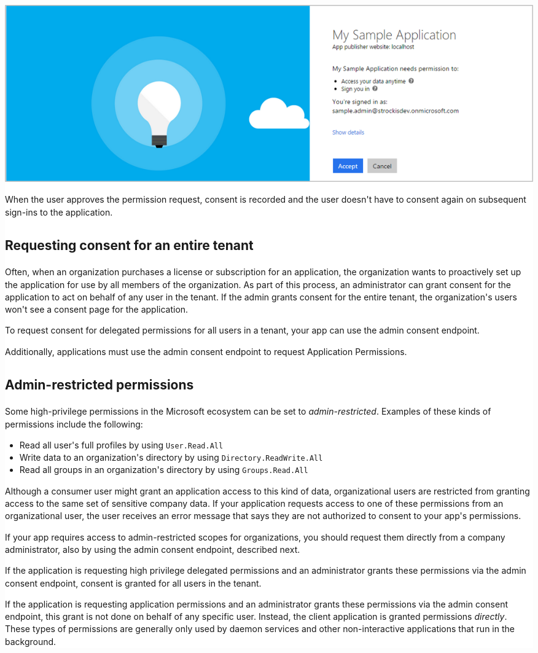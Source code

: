 ![Work account consent](./media/v2-permissions-and-consent/work_account_consent.png)

When the user approves the permission request, consent is recorded and the user doesn't have to consent again on subsequent sign-ins to the application.

## Requesting consent for an entire tenant

Often, when an organization purchases a license or subscription for an application, the organization wants to proactively set up the application for use by all members of the organization. As part of this process, an administrator can grant consent for the application to act on behalf of any user in the tenant. If the admin grants consent for the entire tenant, the organization's users won't see a consent page for the application.

To request consent for delegated permissions for all users in a tenant, your app can use the admin consent endpoint.

Additionally, applications must use the admin consent endpoint to request Application Permissions.

## Admin-restricted permissions

Some high-privilege permissions in the Microsoft ecosystem can be set to *admin-restricted*. Examples of these kinds of permissions include the following:

* Read all user's full profiles by using `User.Read.All`
* Write data to an organization's directory by using `Directory.ReadWrite.All`
* Read all groups in an organization's directory by using `Groups.Read.All`

Although a consumer user might grant an application access to this kind of data, organizational users are restricted from granting access to the same set of sensitive company data. If your application requests access to one of these permissions from an organizational user, the user receives an error message that says they are not authorized to consent to your app's permissions.

If your app requires access to admin-restricted scopes for organizations, you should request them directly from a company administrator, also by using the admin consent endpoint, described next.

If the application is requesting high privilege delegated permissions and an administrator grants these permissions via the admin consent endpoint, consent is granted for all users in the tenant.

If the application is requesting application permissions and an administrator grants these permissions via the admin consent endpoint, this grant is not done on behalf of any specific user. Instead, the client application is granted permissions *directly*. These types of permissions are generally only used by daemon services and other non-interactive applications that run in the background.
